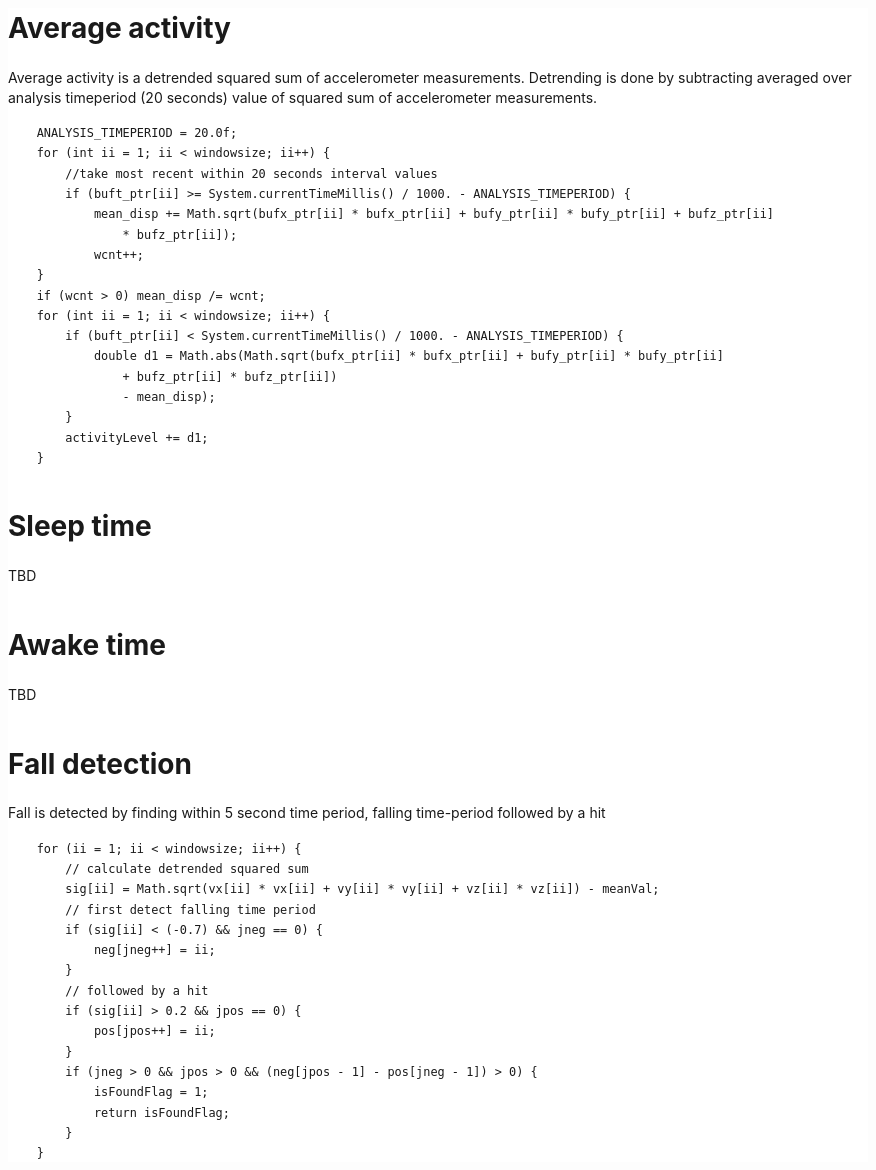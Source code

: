 # Average activity

Average activity is a detrended squared sum of accelerometer measurements. Detrending is done by subtracting averaged over analysis timeperiod (20 seconds) value of squared sum of accelerometer measurements.

        ANALYSIS_TIMEPERIOD = 20.0f;
        for (int ii = 1; ii < windowsize; ii++) {
            //take most recent within 20 seconds interval values
            if (buft_ptr[ii] >= System.currentTimeMillis() / 1000. - ANALYSIS_TIMEPERIOD) {
                mean_disp += Math.sqrt(bufx_ptr[ii] * bufx_ptr[ii] + bufy_ptr[ii] * bufy_ptr[ii] + bufz_ptr[ii]
                    * bufz_ptr[ii]);
                wcnt++;
        }
        if (wcnt > 0) mean_disp /= wcnt;
        for (int ii = 1; ii < windowsize; ii++) {
            if (buft_ptr[ii] < System.currentTimeMillis() / 1000. - ANALYSIS_TIMEPERIOD) {
                double d1 = Math.abs(Math.sqrt(bufx_ptr[ii] * bufx_ptr[ii] + bufy_ptr[ii] * bufy_ptr[ii]
                    + bufz_ptr[ii] * bufz_ptr[ii])
                    - mean_disp);
            }
            activityLevel += d1;
        }

# Sleep time

TBD

# Awake time

TBD


# Fall detection

Fall is detected by finding within 5 second time period, falling time-period followed by a hit

		for (ii = 1; ii < windowsize; ii++) {
            // calculate detrended squared sum
			sig[ii] = Math.sqrt(vx[ii] * vx[ii] + vy[ii] * vy[ii] + vz[ii] * vz[ii]) - meanVal;
            // first detect falling time period
			if (sig[ii] < (-0.7) && jneg == 0) {
				neg[jneg++] = ii;
			}
			// followed by a hit
			if (sig[ii] > 0.2 && jpos == 0) {
				pos[jpos++] = ii;
			}
			if (jneg > 0 && jpos > 0 && (neg[jpos - 1] - pos[jneg - 1]) > 0) {
	        	isFoundFlag = 1;
	        	return isFoundFlag;
			}
        }
